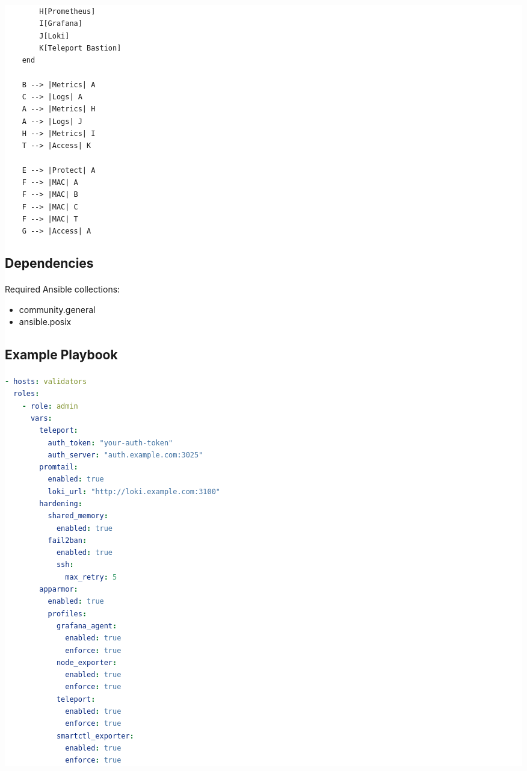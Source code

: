 ```mermaid
        H[Prometheus]
        I[Grafana]
        J[Loki]
        K[Teleport Bastion]
    end

    B --> |Metrics| A
    C --> |Logs| A
    A --> |Metrics| H
    A --> |Logs| J
    H --> |Metrics| I
    T --> |Access| K

    E --> |Protect| A
    F --> |MAC| A
    F --> |MAC| B
    F --> |MAC| C
    F --> |MAC| T
    G --> |Access| A
```

## Dependencies

Required Ansible collections:
- community.general
- ansible.posix

## Example Playbook

```yaml
- hosts: validators
  roles:
    - role: admin
      vars:
        teleport:
          auth_token: "your-auth-token"
          auth_server: "auth.example.com:3025"
        promtail:
          enabled: true
          loki_url: "http://loki.example.com:3100"
        hardening:
          shared_memory:
            enabled: true
          fail2ban:
            enabled: true
            ssh:
              max_retry: 5
        apparmor:
          enabled: true
          profiles:
            grafana_agent:
              enabled: true
              enforce: true
            node_exporter:
              enabled: true
              enforce: true
            teleport:
              enabled: true
              enforce: true
            smartctl_exporter:
              enabled: true
              enforce: true
```